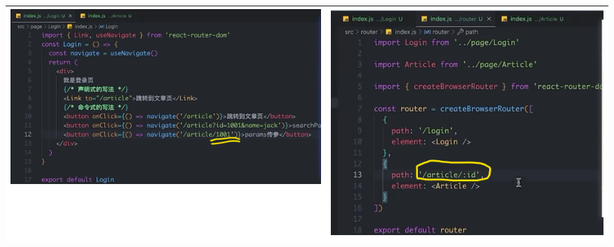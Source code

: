 | <img src="02React核心与项目实战.assets/image-20240712122854171.png" alt="image-20240712122854171" style="zoom:50%;" /> | <img src="02React核心与项目实战.assets/image-20240712122934849.png" alt="image-20240712122934849" style="zoom:50%;" /> |
| ------------------------------------------------------------ | ------------------------------------------------------------ |
